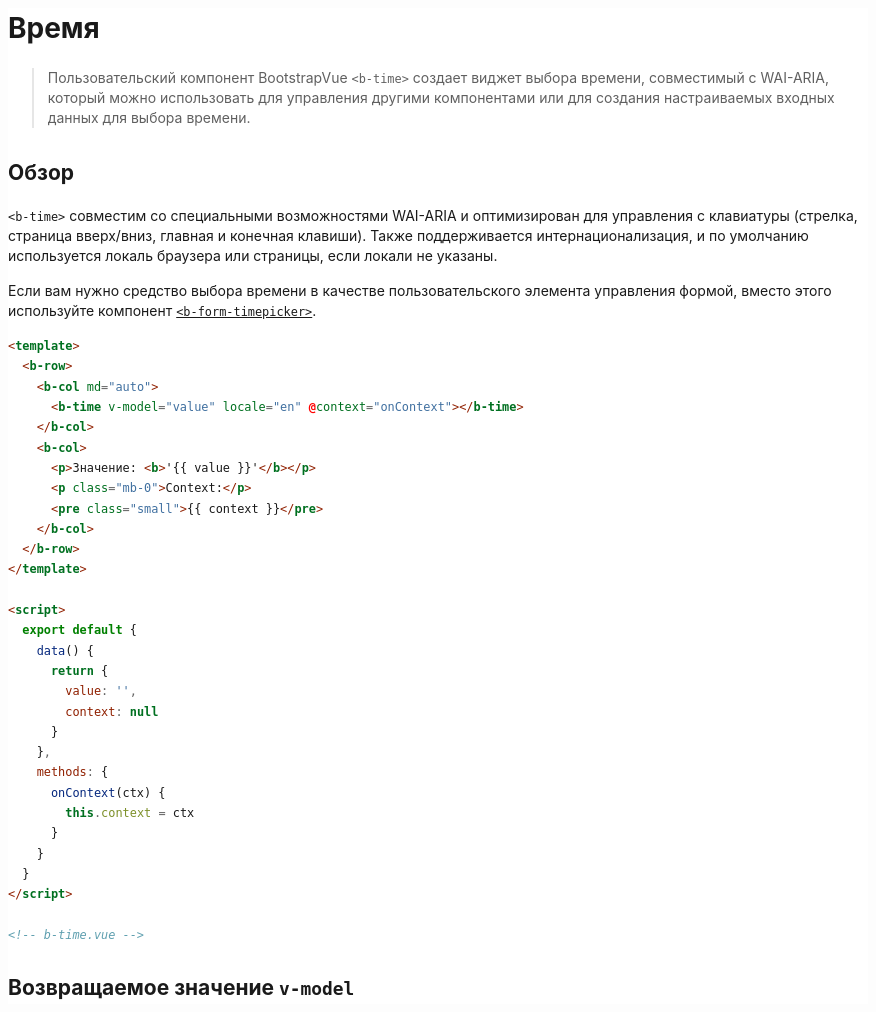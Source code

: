# Время

> Пользовательский компонент BootstrapVue `<b-time>` создает виджет выбора времени, совместимый с
> WAI-ARIA, который можно использовать для управления другими компонентами или для создания
> настраиваемых входных данных для выбора времени.

## Обзор

`<b-time>` совместим со специальными возможностями WAI-ARIA и оптимизирован для управления с
клавиатуры (стрелка, страница вверх/вниз, главная и конечная клавиши). Также поддерживается
интернационализация, и по умолчанию используется локаль браузера или страницы, если локали не
указаны.

Если вам нужно средство выбора времени в качестве пользовательского элемента управления формой,
вместо этого используйте компонент [`<b-form-timepicker>`](/docs/components/form-timepicker).

```html
<template>
  <b-row>
    <b-col md="auto">
      <b-time v-model="value" locale="en" @context="onContext"></b-time>
    </b-col>
    <b-col>
      <p>Значение: <b>'{{ value }}'</b></p>
      <p class="mb-0">Context:</p>
      <pre class="small">{{ context }}</pre>
    </b-col>
  </b-row>
</template>

<script>
  export default {
    data() {
      return {
        value: '',
        context: null
      }
    },
    methods: {
      onContext(ctx) {
        this.context = ctx
      }
    }
  }
</script>

<!-- b-time.vue -->
```

## Возвращаемое значение `v-model`
